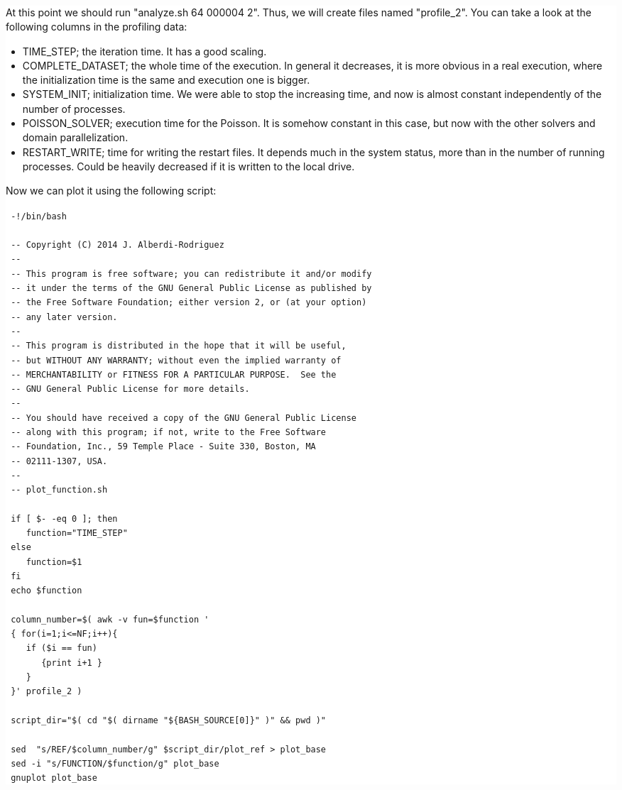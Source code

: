 At this point we should run "analyze.sh 64 000004 2". Thus, we will create files named "profile_2". You can take a look at the following columns in the profiling data:

* TIME_STEP; the iteration time. It has a good scaling.
* COMPLETE_DATASET; the whole time of the execution. In general it decreases, it is more obvious in a real execution, where the initialization time is the same and execution one is bigger.
* SYSTEM_INIT; initialization time. We were able to stop the increasing time, and now is almost constant independently of the number of processes.
* POISSON_SOLVER; execution time for the Poisson. It is somehow constant in this case, but now with the other solvers and domain parallelization.
* RESTART_WRITE; time for writing the restart files. It depends much in the system status, more than in the number of running processes. Could be heavily decreased if it is written to the local drive.

Now we can plot it using the following script:
```text
 -!/bin/bash
 
 -- Copyright (C) 2014 J. Alberdi-Rodriguez
 --
 -- This program is free software; you can redistribute it and/or modify
 -- it under the terms of the GNU General Public License as published by
 -- the Free Software Foundation; either version 2, or (at your option)
 -- any later version.
 --
 -- This program is distributed in the hope that it will be useful,
 -- but WITHOUT ANY WARRANTY; without even the implied warranty of
 -- MERCHANTABILITY or FITNESS FOR A PARTICULAR PURPOSE.  See the
 -- GNU General Public License for more details.
 --
 -- You should have received a copy of the GNU General Public License
 -- along with this program; if not, write to the Free Software
 -- Foundation, Inc., 59 Temple Place - Suite 330, Boston, MA
 -- 02111-1307, USA.
 --
 -- plot_function.sh
 
 if [ $- -eq 0 ]; then
    function="TIME_STEP"
 else
    function=$1
 fi
 echo $function
 
 column_number=$( awk -v fun=$function '                                                                   
 { for(i=1;i<=NF;i++){                                                                                     
    if ($i == fun)                                                                                        
       {print i+1 }                                                                                       
    }                                                                                                     
 }' profile_2 )
 
 script_dir="$( cd "$( dirname "${BASH_SOURCE[0]}" )" && pwd )"
 
 sed  "s/REF/$column_number/g" $script_dir/plot_ref > plot_base
 sed -i "s/FUNCTION/$function/g" plot_base
 gnuplot plot_base
```
